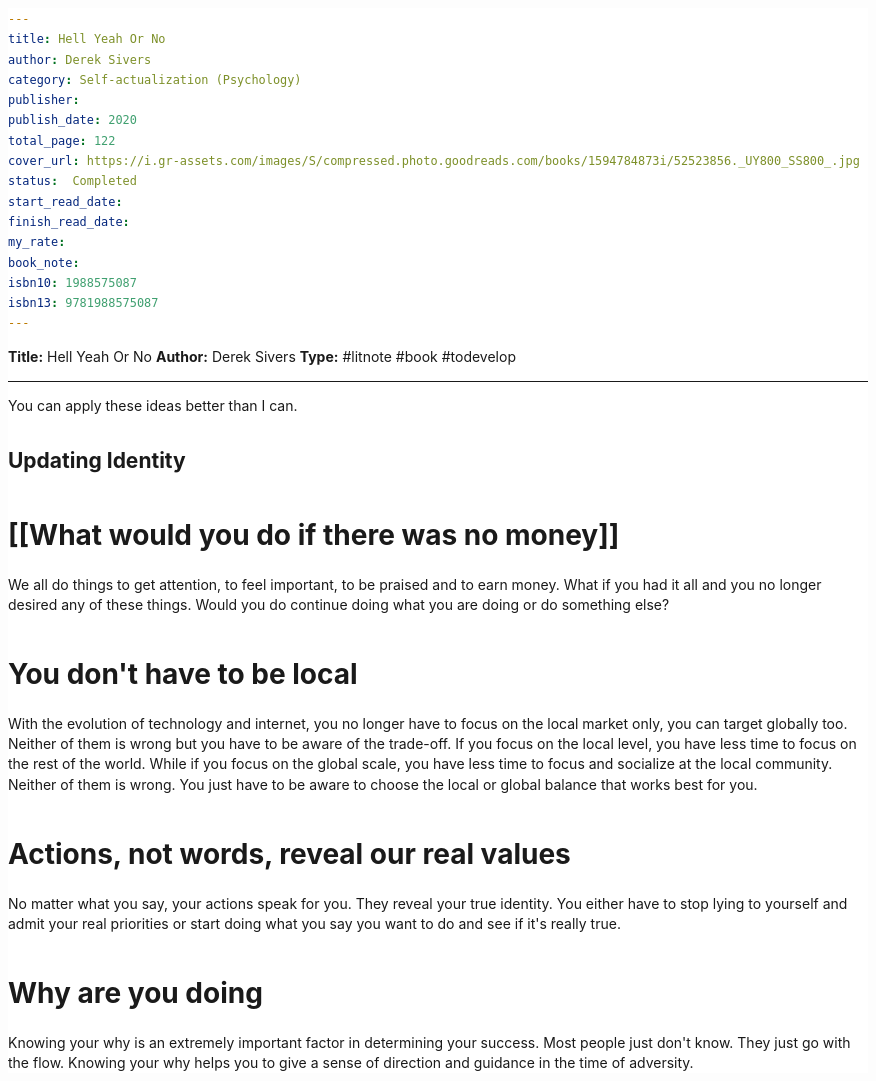```yaml
---
title: Hell Yeah Or No
author: Derek Sivers
category: Self-actualization (Psychology)
publisher: 
publish_date: 2020
total_page: 122
cover_url: https://i.gr-assets.com/images/S/compressed.photo.goodreads.com/books/1594784873i/52523856._UY800_SS800_.jpg
status:  Completed
start_read_date: 
finish_read_date: 
my_rate: 
book_note: 
isbn10: 1988575087
isbn13: 9781988575087
---
```

**Title:** Hell Yeah Or No
**Author:** Derek Sivers
**Type:** #litnote #book #todevelop 

---
You can apply these ideas better than I can.

## Updating Identity

# [[What would you do if there was no money]]
We all do things to get attention, to feel important, to be praised and to earn money. What if you had it all and you no longer desired any of these things.
Would you do continue doing what you are doing or do something else?

# You don't have to be local
With the evolution of technology and internet, you no longer have to focus on the local market only, you can target globally too. Neither of them is wrong but you have to be aware of the trade-off.
If you focus on the local level, you have less time to focus on the rest of the world. While if you focus on the global scale, you have less time to focus and socialize at the local community.
Neither of them is wrong. You just have to be aware to choose the local or global balance that works best for you.

# Actions, not words, reveal our real values
No matter what you say, your actions speak for you. They reveal your true identity. You either have to stop lying to yourself and admit your real priorities or start doing what you say you want to do and see if it's really true.

# Why are you doing
Knowing your why is an extremely important factor in determining your success. Most people just don't know. They just go with the flow. Knowing your why helps you to give a sense of direction and guidance in the time of adversity. 
